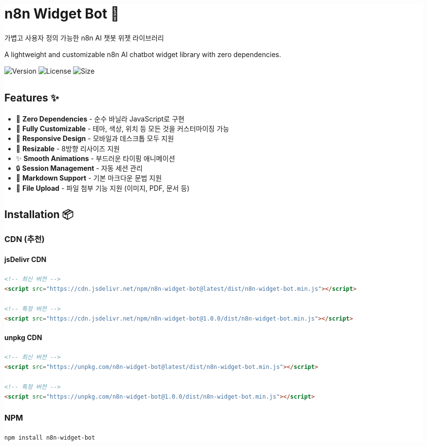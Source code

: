 # n8n Widget Bot 🤖

가볍고 사용자 정의 가능한 n8n AI 챗봇 위젯 라이브러리

A lightweight and customizable n8n AI chatbot widget library with zero dependencies.

![Version](https://img.shields.io/npm/v/n8n-widget-bot)
![License](https://img.shields.io/npm/l/n8n-widget-bot)
![Size](https://img.shields.io/bundlephobia/minzip/n8n-widget-bot)

## Features ✨

- 🚀 **Zero Dependencies** - 순수 바닐라 JavaScript로 구현
- 🎨 **Fully Customizable** - 테마, 색상, 위치 등 모든 것을 커스터마이징 가능
- 📱 **Responsive Design** - 모바일과 데스크톱 모두 지원
- 🔄 **Resizable** - 8방향 리사이즈 지원
- ✨ **Smooth Animations** - 부드러운 타이핑 애니메이션
- 🔒 **Session Management** - 자동 세션 관리
- 📝 **Markdown Support** - 기본 마크다운 문법 지원
- 📎 **File Upload** - 파일 첨부 기능 지원 (이미지, PDF, 문서 등)

## Installation 📦

### CDN (추천)

#### jsDelivr CDN
```html
<!-- 최신 버전 -->
<script src="https://cdn.jsdelivr.net/npm/n8n-widget-bot@latest/dist/n8n-widget-bot.min.js"></script>

<!-- 특정 버전 -->
<script src="https://cdn.jsdelivr.net/npm/n8n-widget-bot@1.0.0/dist/n8n-widget-bot.min.js"></script>
```

#### unpkg CDN
```html
<!-- 최신 버전 -->
<script src="https://unpkg.com/n8n-widget-bot@latest/dist/n8n-widget-bot.min.js"></script>

<!-- 특정 버전 -->
<script src="https://unpkg.com/n8n-widget-bot@1.0.0/dist/n8n-widget-bot.min.js"></script>
```

### NPM

```bash
npm install n8n-widget-bot
```
